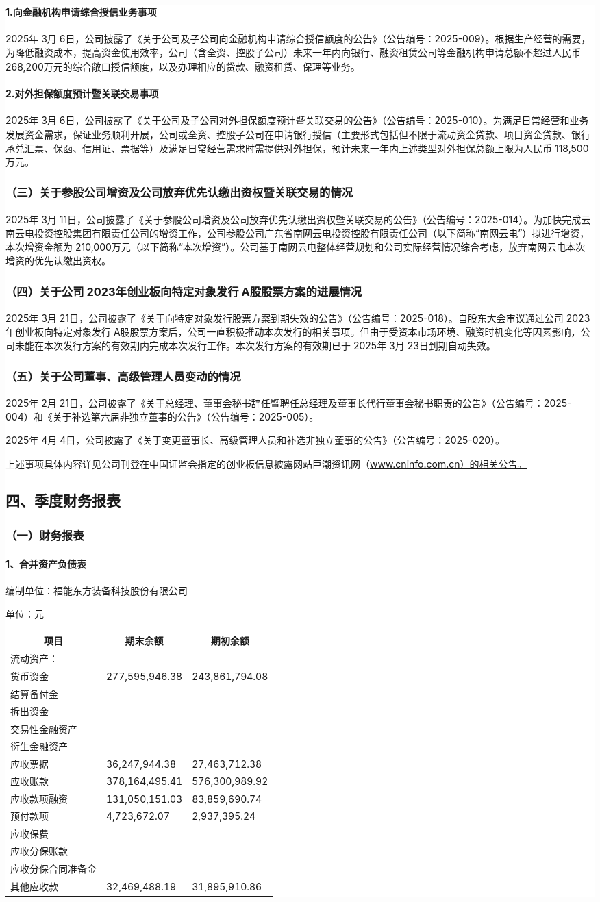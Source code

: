 #### 1.向金融机构申请综合授信业务事项  

2025年 3月 6日，公司披露了《关于公司及子公司向金融机构申请综合授信额度的公告》（公告编号：2025-009）。根据生产经营的需要，为降低融资成本，提高资金使用效率，公司（含全资、控股子公司）未来一年内向银行、融资租赁公司等金融机构申请总额不超过人民币 268,200万元的综合敞口授信额度，以及办理相应的贷款、融资租赁、保理等业务。  

#### 2.对外担保额度预计暨关联交易事项  

2025年 3月 6日，公司披露了《关于公司及子公司对外担保额度预计暨关联交易的公告》（公告编号：2025-010）。为满足日常经营和业务发展资金需求，保证业务顺利开展，公司或全资、控股子公司在申请银行授信（主要形式包括但不限于流动资金贷款、项目资金贷款、银行承兑汇票、保函、信用证、票据等）及满足日常经营需求时需提供对外担保，预计未来一年内上述类型对外担保总额上限为人民币 118,500万元。  

### （三）关于参股公司增资及公司放弃优先认缴出资权暨关联交易的情况  

2025年 3月 11日，公司披露了《关于参股公司增资及公司放弃优先认缴出资权暨关联交易的公告》（公告编号：2025-014）。为加快完成云南云电投资控股集团有限责任公司的增资工作，公司参股公司广东省南网云电投资控股有限责任公司（以下简称“南网云电”）拟进行增资，本次增资金额为 210,000万元（以下简称“本次增资”）。公司基于南网云电整体经营规划和公司实际经营情况综合考虑，放弃南网云电本次增资的优先认缴出资权。  

### （四）关于公司 2023年创业板向特定对象发行 A股股票方案的进展情况  

2025年 3月 21日，公司披露了《关于向特定对象发行股票方案到期失效的公告》（公告编号：2025-018）。自股东大会审议通过公司 2023年创业板向特定对象发行 A股股票方案后，公司一直积极推动本次发行的相关事项。但由于受资本市场环境、融资时机变化等因素影响，公司未能在本次发行方案的有效期内完成本次发行工作。本次发行方案的有效期已于 2025年 3月 23日到期自动失效。  

### （五）关于公司董事、高级管理人员变动的情况  

2025年 2月 21日，公司披露了《关于总经理、董事会秘书辞任暨聘任总经理及董事长代行董事会秘书职责的公告》（公告编号：2025-004）和《关于补选第六届非独立董事的公告》（公告编号：2025-005）。  

2025年 4月 4日，公司披露了《关于变更董事长、高级管理人员和补选非独立董事的公告》（公告编号：2025-020）。  

上述事项具体内容详见公司刊登在中国证监会指定的创业板信息披露网站巨潮资讯网（www.cninfo.com.cn）的相关公告。  

## 四、季度财务报表  

### （一）财务报表  

#### 1、合并资产负债表  

编制单位：福能东方装备科技股份有限公司  

单位：元  

| 项目|期末余额|期初余额|
| ---|---|---|
| 流动资产：|||
| 货币资金|277,595,946.38|243,861,794.08|
| 结算备付金|||
| 拆出资金|||
| 交易性金融资产|||
| 衍生金融资产|||
| 应收票据|36,247,944.38|27,463,712.38|
| 应收账款|378,164,495.41|576,300,989.92|
| 应收款项融资|131,050,151.03|83,859,690.74|
| 预付款项|4,723,672.07|2,937,395.24|
| 应收保费|||
| 应收分保账款|||
| 应收分保合同准备金|||
| 其他应收款|32,469,488.19|31,895,910.86|